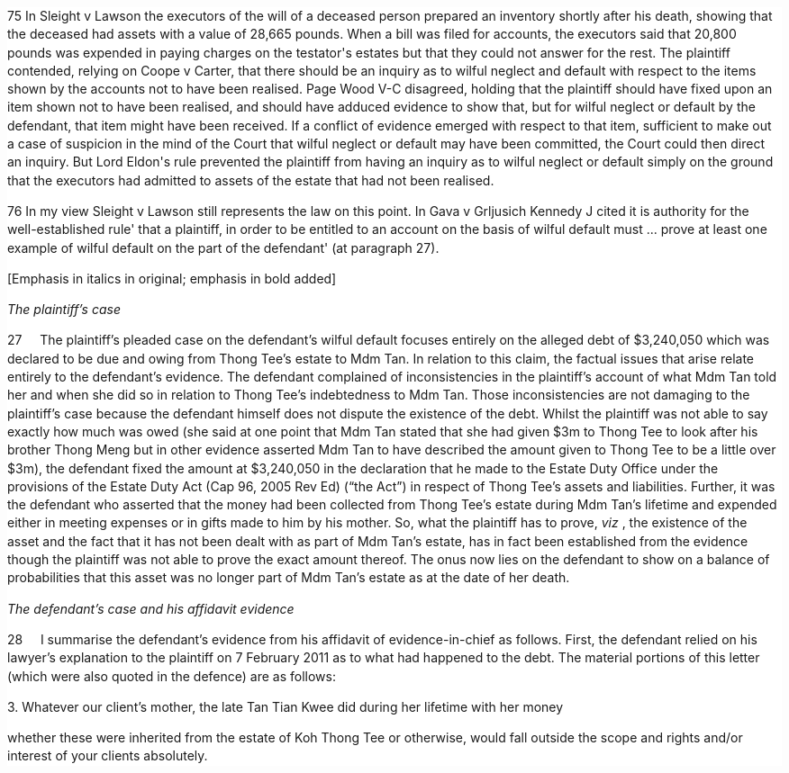 
 75 In Sleight v Lawson the executors of the will of a deceased person prepared an inventory shortly after his death, showing that the deceased had assets with a value of 28,665 pounds. When a bill was filed for accounts, the executors said that 20,800 pounds was expended in paying charges on the testator's estates but that they could not answer for the rest. The plaintiff contended, relying on Coope v Carter, that there should be an inquiry as to wilful neglect and default with respect to the items shown by the accounts not to have been realised. Page Wood V-C disagreed, holding that the plaintiff should have fixed upon an item shown not to have been realised, and should have adduced evidence to show that, but for wilful neglect or default by the defendant, that item might have been received. If a conflict of evidence emerged with respect to that item, sufficient to make out a case of suspicion in the mind of the Court that wilful neglect or default may have been committed, the Court could then direct an inquiry. But Lord Eldon's rule prevented the plaintiff from having an inquiry as to wilful neglect or default simply on the ground that the executors had admitted to assets of the estate that had not been realised. 

 76 In my view Sleight v Lawson still represents the law on this point. In Gava v Grljusich Kennedy J cited it is authority for the well-established rule' that a plaintiff, in order to be entitled to an account on the basis of wilful default must ... prove at least one example of wilful default on the part of the defendant' (at paragraph 27). 

 [Emphasis in italics in original; emphasis in bold added] 

_The plaintiff’s case_ 

27     The plaintiff’s pleaded case on the defendant’s wilful default focuses entirely on the alleged debt of $3,240,050 which was declared to be due and owing from Thong Tee’s estate to Mdm Tan. In relation to this claim, the factual issues that arise relate entirely to the defendant’s evidence. The defendant complained of inconsistencies in the plaintiff’s account of what Mdm Tan told her and when she did so in relation to Thong Tee’s indebtedness to Mdm Tan. Those inconsistencies are not damaging to the plaintiff’s case because the defendant himself does not dispute the existence of the debt. Whilst the plaintiff was not able to say exactly how much was owed (she said at one point that Mdm Tan stated that she had given $3m to Thong Tee to look after his brother Thong Meng but in other evidence asserted Mdm Tan to have described the amount given to Thong Tee to be a little over $3m), the defendant fixed the amount at $3,240,050 in the declaration that he made to the Estate Duty Office under the provisions of the Estate Duty Act (Cap 96, 2005 Rev Ed) (“the Act”) in respect of Thong Tee’s assets and liabilities. Further, it was the defendant who asserted that the money had been collected from Thong Tee’s estate during Mdm Tan’s lifetime and expended either in meeting expenses or in gifts made to him by his mother. So, what the plaintiff has to prove, _viz_ , the existence of the asset and the fact that it has not been dealt with as part of Mdm Tan’s estate, has in fact been established from the evidence though the plaintiff was not able to prove the exact amount thereof. The onus now lies on the defendant to show on a balance of probabilities that this asset was no longer part of Mdm Tan’s estate as at the date of her death. 

_The defendant’s case and his affidavit evidence_ 

28     I summarise the defendant’s evidence from his affidavit of evidence-in-chief as follows. First, the defendant relied on his lawyer’s explanation to the plaintiff on 7 February 2011 as to what had happened to the debt. The material portions of this letter (which were also quoted in the defence) are as follows: 

3\. Whatever our client’s mother, the late Tan Tian Kwee did during her lifetime with her money 


 whether these were inherited from the estate of Koh Thong Tee or otherwise, would fall outside the scope and rights and/or interest of your clients absolutely. 
